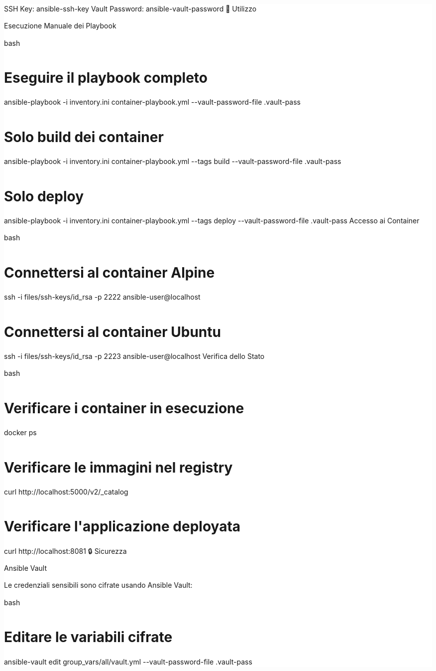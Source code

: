 SSH Key: ansible-ssh-key
Vault Password: ansible-vault-password
🎯 Utilizzo

Esecuzione Manuale dei Playbook

bash
# Eseguire il playbook completo
ansible-playbook -i inventory.ini container-playbook.yml --vault-password-file .vault-pass

# Solo build dei container
ansible-playbook -i inventory.ini container-playbook.yml --tags build --vault-password-file .vault-pass

# Solo deploy
ansible-playbook -i inventory.ini container-playbook.yml --tags deploy --vault-password-file .vault-pass
Accesso ai Container

bash
# Connettersi al container Alpine
ssh -i files/ssh-keys/id_rsa -p 2222 ansible-user@localhost

# Connettersi al container Ubuntu
ssh -i files/ssh-keys/id_rsa -p 2223 ansible-user@localhost
Verifica dello Stato

bash
# Verificare i container in esecuzione
docker ps

# Verificare le immagini nel registry
curl http://localhost:5000/v2/_catalog

# Verificare l'applicazione deployata
curl http://localhost:8081
🔒 Sicurezza

Ansible Vault

Le credenziali sensibili sono cifrate usando Ansible Vault:

bash
# Editare le variabili cifrate
ansible-vault edit group_vars/all/vault.yml --vault-password-file .vault-pass
